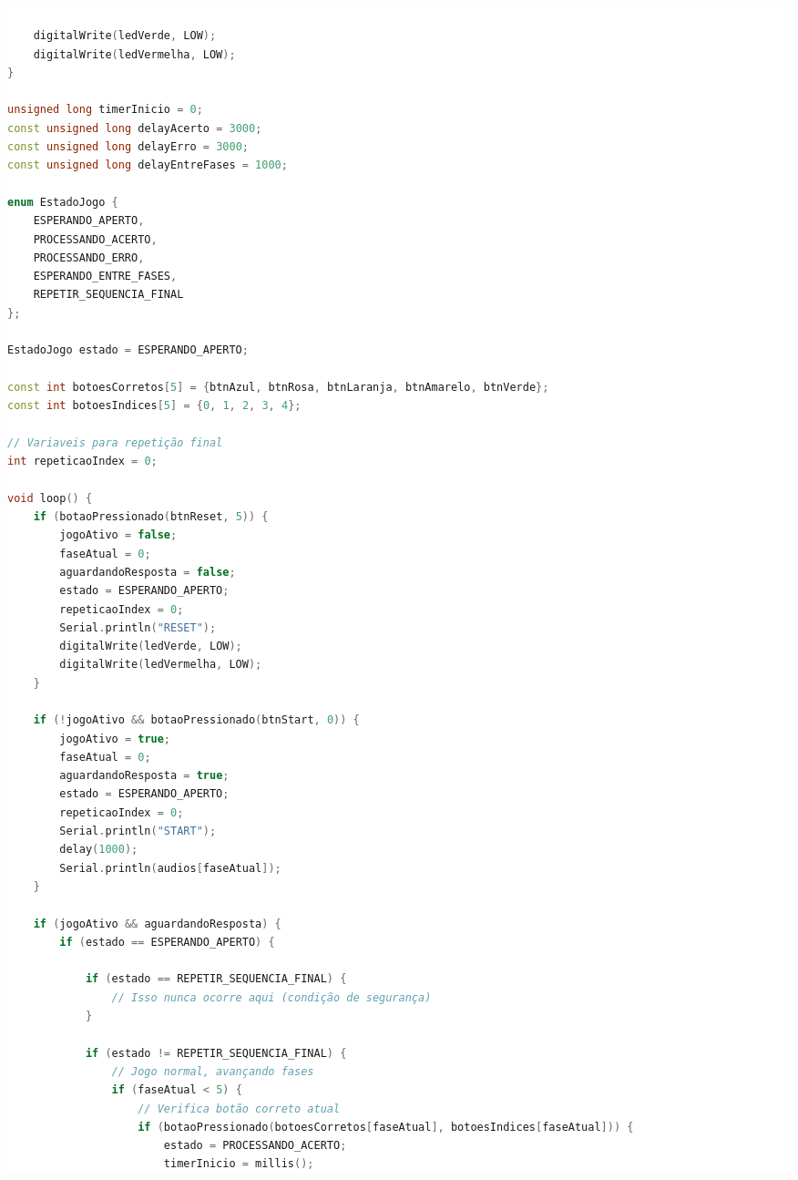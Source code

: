 ```cpp
    
    digitalWrite(ledVerde, LOW);
    digitalWrite(ledVermelha, LOW);
}

unsigned long timerInicio = 0;
const unsigned long delayAcerto = 3000;
const unsigned long delayErro = 3000;
const unsigned long delayEntreFases = 1000;

enum EstadoJogo {
    ESPERANDO_APERTO,
    PROCESSANDO_ACERTO,
    PROCESSANDO_ERRO,
    ESPERANDO_ENTRE_FASES,
    REPETIR_SEQUENCIA_FINAL
};

EstadoJogo estado = ESPERANDO_APERTO;

const int botoesCorretos[5] = {btnAzul, btnRosa, btnLaranja, btnAmarelo, btnVerde};
const int botoesIndices[5] = {0, 1, 2, 3, 4};

// Variaveis para repetição final
int repeticaoIndex = 0;

void loop() {
    if (botaoPressionado(btnReset, 5)) {
        jogoAtivo = false;
        faseAtual = 0;
        aguardandoResposta = false;
        estado = ESPERANDO_APERTO;
        repeticaoIndex = 0;
        Serial.println("RESET");
        digitalWrite(ledVerde, LOW);
        digitalWrite(ledVermelha, LOW);
    }

    if (!jogoAtivo && botaoPressionado(btnStart, 0)) {
        jogoAtivo = true;
        faseAtual = 0;
        aguardandoResposta = true;
        estado = ESPERANDO_APERTO;
        repeticaoIndex = 0;
        Serial.println("START");
        delay(1000);
        Serial.println(audios[faseAtual]);
    }

    if (jogoAtivo && aguardandoResposta) {
        if (estado == ESPERANDO_APERTO) {

            if (estado == REPETIR_SEQUENCIA_FINAL) {
                // Isso nunca ocorre aqui (condição de segurança)
            }

            if (estado != REPETIR_SEQUENCIA_FINAL) {
                // Jogo normal, avançando fases
                if (faseAtual < 5) {
                    // Verifica botão correto atual
                    if (botaoPressionado(botoesCorretos[faseAtual], botoesIndices[faseAtual])) {
                        estado = PROCESSANDO_ACERTO;
                        timerInicio = millis();
```